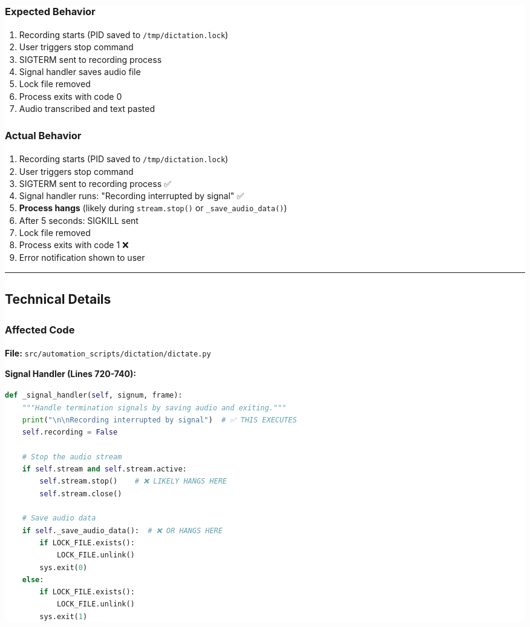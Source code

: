 ### Expected Behavior

1. Recording starts (PID saved to `/tmp/dictation.lock`)
2. User triggers stop command
3. SIGTERM sent to recording process
4. Signal handler saves audio file
5. Lock file removed
6. Process exits with code 0
7. Audio transcribed and text pasted

### Actual Behavior

1. Recording starts (PID saved to `/tmp/dictation.lock`)
2. User triggers stop command
3. SIGTERM sent to recording process ✅
4. Signal handler runs: "Recording interrupted by signal" ✅
5. **Process hangs** (likely during `stream.stop()` or `_save_audio_data()`)
6. After 5 seconds: SIGKILL sent
7. Lock file removed
8. Process exits with code 1 ❌
9. Error notification shown to user

---

## Technical Details

### Affected Code

**File:** `src/automation_scripts/dictation/dictate.py`

**Signal Handler (Lines 720-740):**
```python
def _signal_handler(self, signum, frame):
    """Handle termination signals by saving audio and exiting."""
    print("\n\nRecording interrupted by signal")  # ✅ THIS EXECUTES
    self.recording = False
    
    # Stop the audio stream
    if self.stream and self.stream.active:
        self.stream.stop()    # ❌ LIKELY HANGS HERE
        self.stream.close()
    
    # Save audio data
    if self._save_audio_data():  # ❌ OR HANGS HERE
        if LOCK_FILE.exists():
            LOCK_FILE.unlink()
        sys.exit(0)
    else:
        if LOCK_FILE.exists():
            LOCK_FILE.unlink()
        sys.exit(1)
```
